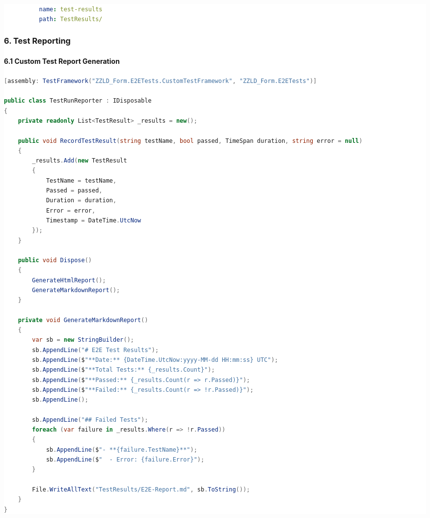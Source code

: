 ```yaml
          name: test-results
          path: TestResults/
```

### 6. Test Reporting

#### 6.1 Custom Test Report Generation
```csharp
[assembly: TestFramework("ZZLD_Form.E2ETests.CustomTestFramework", "ZZLD_Form.E2ETests")]

public class TestRunReporter : IDisposable
{
    private readonly List<TestResult> _results = new();
    
    public void RecordTestResult(string testName, bool passed, TimeSpan duration, string error = null)
    {
        _results.Add(new TestResult
        {
            TestName = testName,
            Passed = passed,
            Duration = duration,
            Error = error,
            Timestamp = DateTime.UtcNow
        });
    }
    
    public void Dispose()
    {
        GenerateHtmlReport();
        GenerateMarkdownReport();
    }
    
    private void GenerateMarkdownReport()
    {
        var sb = new StringBuilder();
        sb.AppendLine("# E2E Test Results");
        sb.AppendLine($"**Date:** {DateTime.UtcNow:yyyy-MM-dd HH:mm:ss} UTC");
        sb.AppendLine($"**Total Tests:** {_results.Count}");
        sb.AppendLine($"**Passed:** {_results.Count(r => r.Passed)}");
        sb.AppendLine($"**Failed:** {_results.Count(r => !r.Passed)}");
        sb.AppendLine();
        
        sb.AppendLine("## Failed Tests");
        foreach (var failure in _results.Where(r => !r.Passed))
        {
            sb.AppendLine($"- **{failure.TestName}**");
            sb.AppendLine($"  - Error: {failure.Error}");
        }
        
        File.WriteAllText("TestResults/E2E-Report.md", sb.ToString());
    }
}
```
